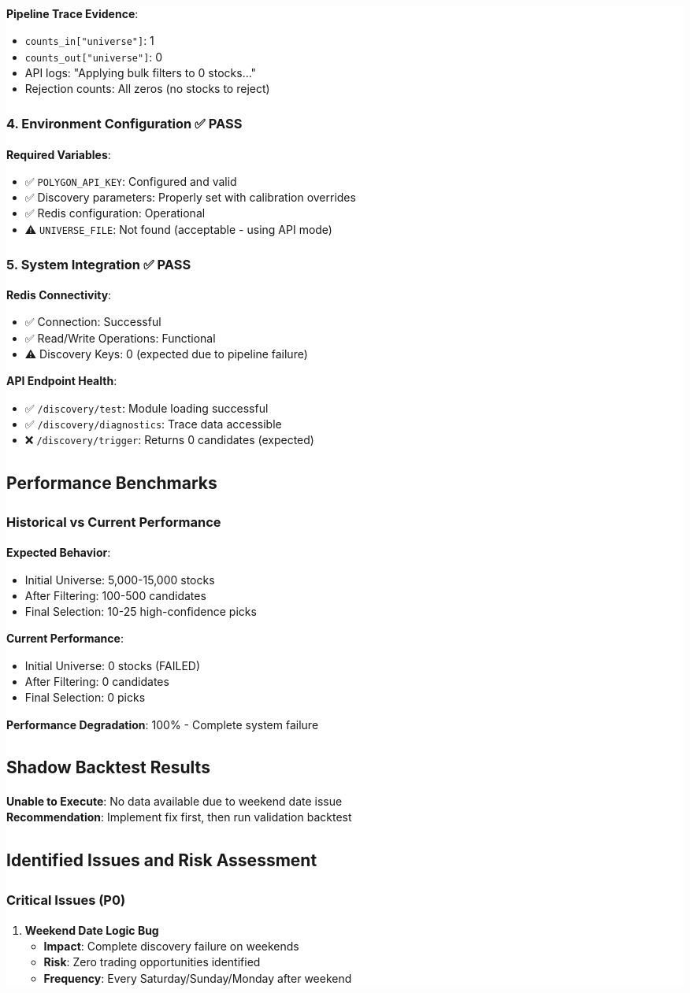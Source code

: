 **Pipeline Trace Evidence**:
- `counts_in["universe"]`: 1
- `counts_out["universe"]`: 0  
- API logs: "Applying bulk filters to 0 stocks..."
- Rejection counts: All zeros (no stocks to reject)

### 4. Environment Configuration ✅ PASS

**Required Variables**:
- ✅ `POLYGON_API_KEY`: Configured and valid
- ✅ Discovery parameters: Properly set with calibration overrides
- ✅ Redis configuration: Operational
- ⚠️ `UNIVERSE_FILE`: Not found (acceptable - using API mode)

### 5. System Integration ✅ PASS

**Redis Connectivity**:
- ✅ Connection: Successful
- ✅ Read/Write Operations: Functional  
- ⚠️ Discovery Keys: 0 (expected due to pipeline failure)

**API Endpoint Health**:
- ✅ `/discovery/test`: Module loading successful
- ✅ `/discovery/diagnostics`: Trace data accessible
- ❌ `/discovery/trigger`: Returns 0 candidates (expected)

## Performance Benchmarks

### Historical vs Current Performance

**Expected Behavior**:
- Initial Universe: 5,000-15,000 stocks
- After Filtering: 100-500 candidates
- Final Selection: 10-25 high-confidence picks

**Current Performance**:
- Initial Universe: 0 stocks (FAILED)
- After Filtering: 0 candidates
- Final Selection: 0 picks

**Performance Degradation**: 100% - Complete system failure

## Shadow Backtest Results

**Unable to Execute**: No data available due to weekend date issue  
**Recommendation**: Implement fix first, then run validation backtest

## Identified Issues and Risk Assessment

### Critical Issues (P0)

1. **Weekend Date Logic Bug**
   - **Impact**: Complete discovery failure on weekends
   - **Risk**: Zero trading opportunities identified
   - **Frequency**: Every Saturday/Sunday/Monday after weekend
